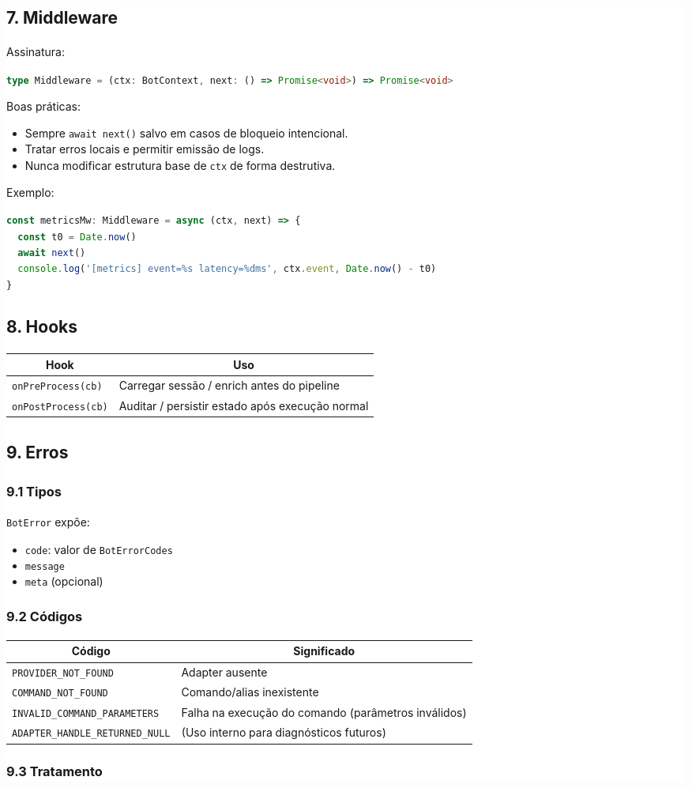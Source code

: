 ## 7. Middleware

Assinatura:
```ts
type Middleware = (ctx: BotContext, next: () => Promise<void>) => Promise<void>
```

Boas práticas:
- Sempre `await next()` salvo em casos de bloqueio intencional.
- Tratar erros locais e permitir emissão de logs.
- Nunca modificar estrutura base de `ctx` de forma destrutiva.

Exemplo:
```ts
const metricsMw: Middleware = async (ctx, next) => {
  const t0 = Date.now()
  await next()
  console.log('[metrics] event=%s latency=%dms', ctx.event, Date.now() - t0)
}
```

## 8. Hooks

| Hook | Uso |
|------|-----|
| `onPreProcess(cb)` | Carregar sessão / enrich antes do pipeline |
| `onPostProcess(cb)` | Auditar / persistir estado após execução normal |

## 9. Erros

### 9.1 Tipos

`BotError` expõe:
- `code`: valor de `BotErrorCodes`
- `message`
- `meta` (opcional)

### 9.2 Códigos

| Código | Significado |
|--------|-------------|
| `PROVIDER_NOT_FOUND` | Adapter ausente |
| `COMMAND_NOT_FOUND` | Comando/alias inexistente |
| `INVALID_COMMAND_PARAMETERS` | Falha na execução do comando (parâmetros inválidos) |
| `ADAPTER_HANDLE_RETURNED_NULL` | (Uso interno para diagnósticos futuros) |

### 9.3 Tratamento

